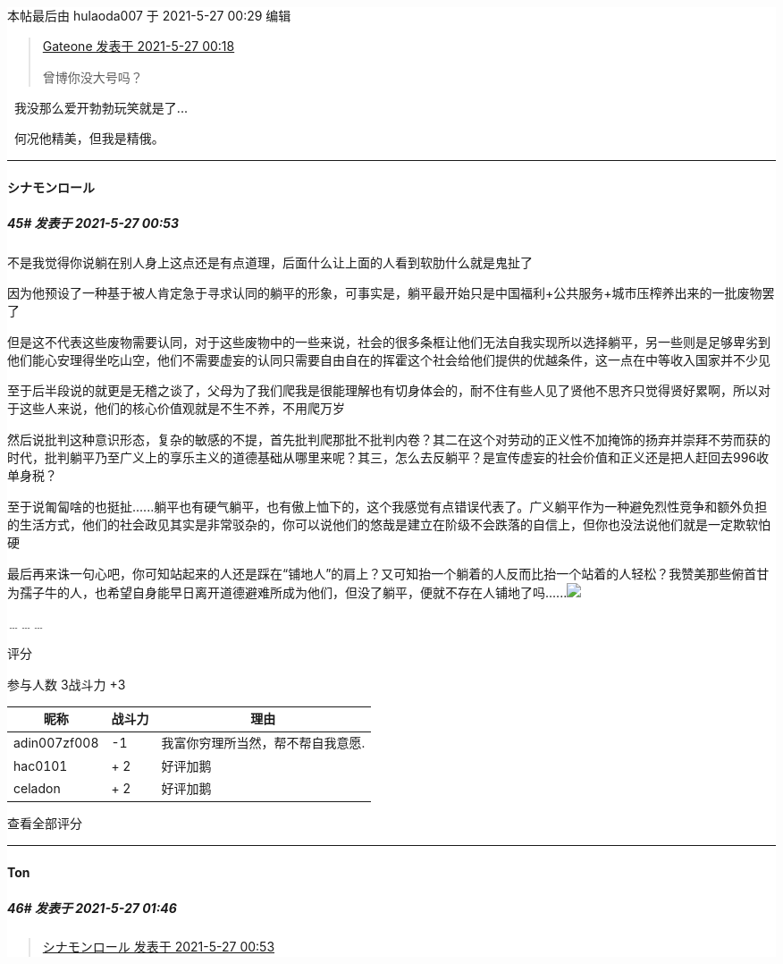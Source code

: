  本帖最后由 hulaoda007 于 2021-5-27 00:29 编辑 
<blockquote><a href="httphttps://bbs.saraba1st.com/2b/forum.php?mod=redirect&amp;goto=findpost&amp;pid=51383032&amp;ptid=2006271" target="_blank">Gateone 发表于 2021-5-27 00:18</a>

曾博你没大号吗？</blockquote>
  我没那么爱开勃勃玩笑就是了...

  何况他精美，但我是精俄。


*****

####  シナモンロール  
##### 45#       发表于 2021-5-27 00:53


不是我觉得你说躺在别人身上这点还是有点道理，后面什么让上面的人看到软肋什么就是鬼扯了

因为他预设了一种基于被人肯定急于寻求认同的躺平的形象，可事实是，躺平最开始只是中国福利+公共服务+城市压榨养出来的一批废物罢了

但是这不代表这些废物需要认同，对于这些废物中的一些来说，社会的很多条框让他们无法自我实现所以选择躺平，另一些则是足够卑劣到他们能心安理得坐吃山空，他们不需要虚妄的认同只需要自由自在的挥霍这个社会给他们提供的优越条件，这一点在中等收入国家并不少见

至于后半段说的就更是无稽之谈了，父母为了我们爬我是很能理解也有切身体会的，耐不住有些人见了贤他不思齐只觉得贤好累啊，所以对于这些人来说，他们的核心价值观就是不生不养，不用爬万岁

然后说批判这种意识形态，复杂的敏感的不提，首先批判爬那批不批判内卷？其二在这个对劳动的正义性不加掩饰的扬弃并崇拜不劳而获的时代，批判躺平乃至广义上的享乐主义的道德基础从哪里来呢？其三，怎么去反躺平？是宣传虚妄的社会价值和正义还是把人赶回去996收单身税？

至于说匍匐啥的也挺扯......躺平也有硬气躺平，也有傲上恤下的，这个我感觉有点错误代表了。广义躺平作为一种避免烈性竞争和额外负担的生活方式，他们的社会政见其实是非常驳杂的，你可以说他们的悠哉是建立在阶级不会跌落的自信上，但你也没法说他们就是一定欺软怕硬

最后再来诛一句心吧，你可知站起来的人还是踩在“铺地人”的肩上？又可知抬一个躺着的人反而比抬一个站着的人轻松？我赞美那些俯首甘为孺子牛的人，也希望自身能早日离开道德避难所成为他们，但没了躺平，便就不存在人铺地了吗......<img src="https://static.saraba1st.com/image/smiley/face2017/034.png" referrerpolicy="no-referrer">


﹍﹍﹍

评分


 参与人数 3战斗力 +3

|昵称|战斗力|理由|
|----|---|---|
| adin007zf008|-1|我富你穷理所当然，帮不帮自我意愿.|
| hac0101| + 2|好评加鹅|
| celadon| + 2|好评加鹅|


查看全部评分


*****

####  Ton  
##### 46#       发表于 2021-5-27 01:46


<blockquote><a href="httphttps://bbs.saraba1st.com/2b/forum.php?mod=redirect&amp;goto=findpost&amp;pid=51383263&amp;ptid=2006271" target="_blank">シナモンロール 发表于 2021-5-27 00:53</a>
